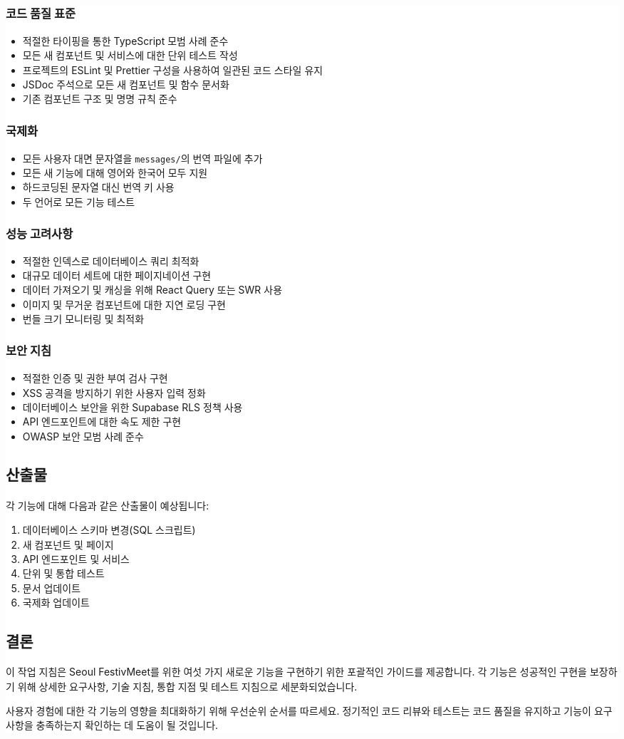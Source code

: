### 코드 품질 표준
- 적절한 타이핑을 통한 TypeScript 모범 사례 준수
- 모든 새 컴포넌트 및 서비스에 대한 단위 테스트 작성
- 프로젝트의 ESLint 및 Prettier 구성을 사용하여 일관된 코드 스타일 유지
- JSDoc 주석으로 모든 새 컴포넌트 및 함수 문서화
- 기존 컴포넌트 구조 및 명명 규칙 준수

### 국제화
- 모든 사용자 대면 문자열을 `messages/`의 번역 파일에 추가
- 모든 새 기능에 대해 영어와 한국어 모두 지원
- 하드코딩된 문자열 대신 번역 키 사용
- 두 언어로 모든 기능 테스트

### 성능 고려사항
- 적절한 인덱스로 데이터베이스 쿼리 최적화
- 대규모 데이터 세트에 대한 페이지네이션 구현
- 데이터 가져오기 및 캐싱을 위해 React Query 또는 SWR 사용
- 이미지 및 무거운 컴포넌트에 대한 지연 로딩 구현
- 번들 크기 모니터링 및 최적화

### 보안 지침
- 적절한 인증 및 권한 부여 검사 구현
- XSS 공격을 방지하기 위한 사용자 입력 정화
- 데이터베이스 보안을 위한 Supabase RLS 정책 사용
- API 엔드포인트에 대한 속도 제한 구현
- OWASP 보안 모범 사례 준수

## 산출물

각 기능에 대해 다음과 같은 산출물이 예상됩니다:

1. 데이터베이스 스키마 변경(SQL 스크립트)
2. 새 컴포넌트 및 페이지
3. API 엔드포인트 및 서비스
4. 단위 및 통합 테스트
5. 문서 업데이트
6. 국제화 업데이트

## 결론

이 작업 지침은 Seoul FestivMeet를 위한 여섯 가지 새로운 기능을 구현하기 위한 포괄적인 가이드를 제공합니다. 각 기능은 성공적인 구현을 보장하기 위해 상세한 요구사항, 기술 지침, 통합 지점 및 테스트 지침으로 세분화되었습니다.

사용자 경험에 대한 각 기능의 영향을 최대화하기 위해 우선순위 순서를 따르세요. 정기적인 코드 리뷰와 테스트는 코드 품질을 유지하고 기능이 요구사항을 충족하는지 확인하는 데 도움이 될 것입니다.
